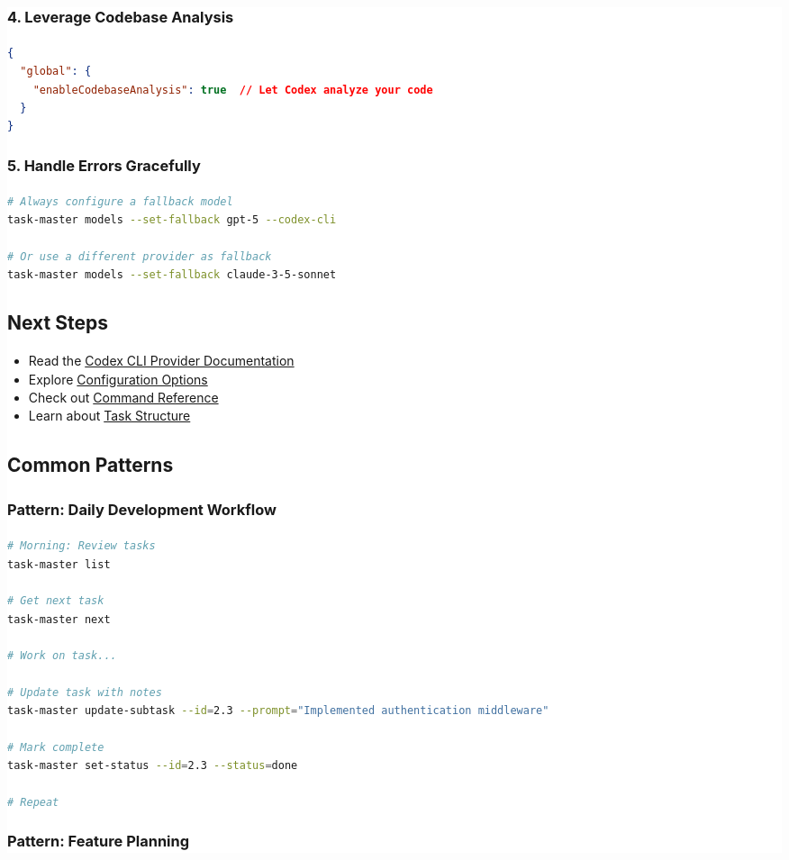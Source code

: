 ```json
```

### 4. Leverage Codebase Analysis

```json
{
  "global": {
    "enableCodebaseAnalysis": true  // Let Codex analyze your code
  }
}
```

### 5. Handle Errors Gracefully

```bash
# Always configure a fallback model
task-master models --set-fallback gpt-5 --codex-cli

# Or use a different provider as fallback
task-master models --set-fallback claude-3-5-sonnet
```

## Next Steps

- Read the [Codex CLI Provider Documentation](../providers/codex-cli.md)
- Explore [Configuration Options](../configuration.md#codex-cli-provider)
- Check out [Command Reference](../command-reference.md)
- Learn about [Task Structure](../task-structure.md)

## Common Patterns

### Pattern: Daily Development Workflow

```bash
# Morning: Review tasks
task-master list

# Get next task
task-master next

# Work on task...

# Update task with notes
task-master update-subtask --id=2.3 --prompt="Implemented authentication middleware"

# Mark complete
task-master set-status --id=2.3 --status=done

# Repeat
```

### Pattern: Feature Planning
